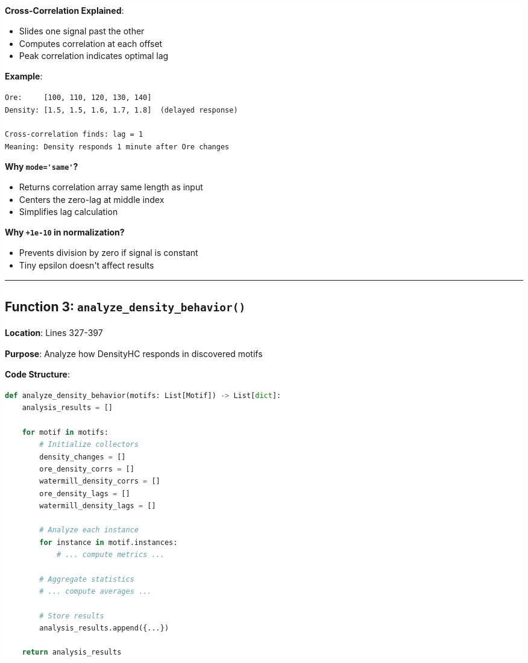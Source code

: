 **Cross-Correlation Explained**:
- Slides one signal past the other
- Computes correlation at each offset
- Peak correlation indicates optimal lag

**Example**:
```
Ore:     [100, 110, 120, 130, 140]
Density: [1.5, 1.5, 1.6, 1.7, 1.8]  (delayed response)

Cross-correlation finds: lag = 1
Meaning: Density responds 1 minute after Ore changes
```

**Why `mode='same'`?**
- Returns correlation array same length as input
- Centers the zero-lag at middle index
- Simplifies lag calculation

**Why `+1e-10` in normalization?**
- Prevents division by zero if signal is constant
- Tiny epsilon doesn't affect results

---

## Function 3: `analyze_density_behavior()`

**Location**: Lines 327-397

**Purpose**: Analyze how DensityHC responds in discovered motifs

**Code Structure**:

```python
def analyze_density_behavior(motifs: List[Motif]) -> List[dict]:
    analysis_results = []
    
    for motif in motifs:
        # Initialize collectors
        density_changes = []
        ore_density_corrs = []
        watermill_density_corrs = []
        ore_density_lags = []
        watermill_density_lags = []
        
        # Analyze each instance
        for instance in motif.instances:
            # ... compute metrics ...
        
        # Aggregate statistics
        # ... compute averages ...
        
        # Store results
        analysis_results.append({...})
    
    return analysis_results
```
